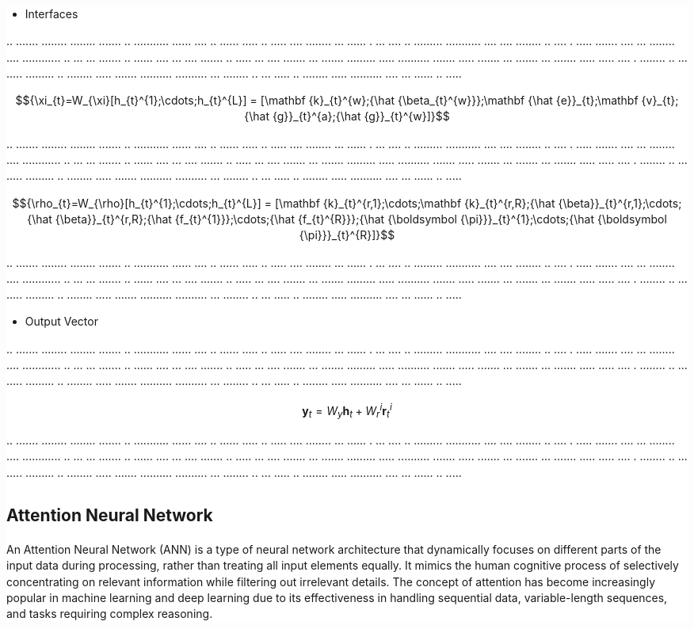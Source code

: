 * Interfaces

.. ....... ........ ........ ....... .. ........... ...... .... .. ...... ..... .. ..... .... ........ ... ...... . ... .... .. ......... ........... .... .... ........ .. .... . ..... ....... .... ... ........ .... ............ .. ... ... ....... .. ...... .... ... .... ....... .. ..... ... .... ....... ... ....... ......... ..... .......... ....... ..... ....... ... ....... ... ....... ..... ..... .... . ........ .. ... ..... ......... .. ........ ..... ....... .......... .......... ... ........ .. ... ..... .. ........ ..... .......... .... ... ...... .. .....

$${\xi_{t}=W_{\xi}[h_{t}^{1};\cdots;h_{t}^{L}] = [\mathbf {k}_{t}^{w};{\hat {\beta_{t}^{w}}};\mathbf {\hat {e}}_{t};\mathbf {v}_{t};{\hat {g}}_{t}^{a};{\hat {g}}_{t}^{w}]}$$

.. ....... ........ ........ ....... .. ........... ...... .... .. ...... ..... .. ..... .... ........ ... ...... . ... .... .. ......... ........... .... .... ........ .. .... . ..... ....... .... ... ........ .... ............ .. ... ... ....... .. ...... .... ... .... ....... .. ..... ... .... ....... ... ....... ......... ..... .......... ....... ..... ....... ... ....... ... ....... ..... ..... .... . ........ .. ... ..... ......... .. ........ ..... ....... .......... .......... ... ........ .. ... ..... .. ........ ..... .......... .... ... ...... .. .....

$${\rho_{t}=W_{\rho}[h_{t}^{1};\cdots;h_{t}^{L}] = [\mathbf {k}_{t}^{r,1};\cdots;\mathbf {k}_{t}^{r,R};{\hat {\beta}}_{t}^{r,1};\cdots;{\hat {\beta}}_{t}^{r,R};{\hat {f_{t}^{1}}};\cdots;{\hat {f_{t}^{R}}};{\hat {\boldsymbol {\pi}}}_{t}^{1};\cdots;{\hat {\boldsymbol {\pi}}}_{t}^{R}]}$$

.. ....... ........ ........ ....... .. ........... ...... .... .. ...... ..... .. ..... .... ........ ... ...... . ... .... .. ......... ........... .... .... ........ .. .... . ..... ....... .... ... ........ .... ............ .. ... ... ....... .. ...... .... ... .... ....... .. ..... ... .... ....... ... ....... ......... ..... .......... ....... ..... ....... ... ....... ... ....... ..... ..... .... . ........ .. ... ..... ......... .. ........ ..... ....... .......... .......... ... ........ .. ... ..... .. ........ ..... .......... .... ... ...... .. .....

* Output Vector

.. ....... ........ ........ ....... .. ........... ...... .... .. ...... ..... .. ..... .... ........ ... ...... . ... .... .. ......... ........... .... .... ........ .. .... . ..... ....... .... ... ........ .... ............ .. ... ... ....... .. ...... .... ... .... ....... .. ..... ... .... ....... ... ....... ......... ..... .......... ....... ..... ....... ... ....... ... ....... ..... ..... .... . ........ .. ... ..... ......... .. ........ ..... ....... .......... .......... ... ........ .. ... ..... .. ........ ..... .......... .... ... ...... .. .....

$${\mathbf y_{t} = W_{y} \mathbf h_{t} + W_{r}^{i} \mathbf {r}_{t}^{i}}$$

.. ....... ........ ........ ....... .. ........... ...... .... .. ...... ..... .. ..... .... ........ ... ...... . ... .... .. ......... ........... .... .... ........ .. .... . ..... ....... .... ... ........ .... ............ .. ... ... ....... .. ...... .... ... .... ....... .. ..... ... .... ....... ... ....... ......... ..... .......... ....... ..... ....... ... ....... ... ....... ..... ..... .... . ........ .. ... ..... ......... .. ........ ..... ....... .......... .......... ... ........ .. ... ..... .. ........ ..... .......... .... ... ...... .. .....

## Attention Neural Network

An Attention Neural Network (ANN) is a type of neural network architecture that dynamically focuses on different parts of the input data during processing, rather than treating all input elements equally. It mimics the human cognitive process of selectively concentrating on relevant information while filtering out irrelevant details. The concept of attention has become increasingly popular in machine learning and deep learning due to its effectiveness in handling sequential data, variable-length sequences, and tasks requiring complex reasoning.
